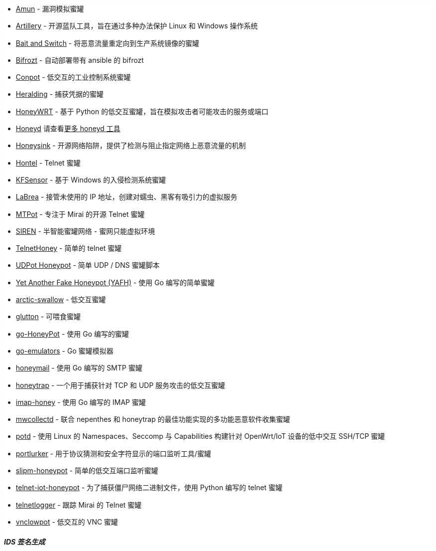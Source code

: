 - [Amun](http://amunhoney.sourceforge.net) - 漏洞模拟蜜罐
  
- [Artillery](https://github.com/trustedsec/artillery/) - 开源蓝队工具，旨在通过多种办法保护 Linux 和 Windows 操作系统
  
- [Bait and Switch](http://baitnswitch.sourceforge.net) - 将恶意流量重定向到生产系统镜像的蜜罐
  
- [Bifrozt](https://github.com/Ziemeck/bifrozt-ansible) - 自动部署带有 ansible 的 bifrozt
  
- [Conpot](http://conpot.org/) - 低交互的工业控制系统蜜罐
  
- [Heralding](https://github.com/johnnykv/heralding) - 捕获凭据的蜜罐
  
- [HoneyWRT](https://github.com/CanadianJeff/honeywrt) - 基于 Python 的低交互蜜罐，旨在模拟攻击者可能攻击的服务或端口
  
- [Honeyd](https://github.com/provos/honeyd) 请查看[更多 honeyd 工具](#honeyd)
  
- [Honeysink](http://www.honeynet.org/node/773) - 开源网络陷阱，提供了检测与阻止指定网络上恶意流量的机制
  
- [Hontel](https://github.com/stamparm/hontel) - Telnet 蜜罐
  
- [KFSensor](http://www.keyfocus.net/kfsensor/) - 基于 Windows 的入侵检测系统蜜罐
  
- [LaBrea](http://labrea.sourceforge.net/labrea-info.html) - 接管未使用的 IP 地址，创建对蠕虫、黑客有吸引力的虚拟服务
  
- [MTPot](https://github.com/Cymmetria/MTPot) - 专注于 Mirai 的开源 Telnet 蜜罐
  
- [SIREN](https://github.com/blaverick62/SIREN) - 半智能蜜罐网络 - 蜜网只能虚拟环境
  
- [TelnetHoney](https://github.com/balte/TelnetHoney) - 简单的 telnet 蜜罐
  
- [UDPot Honeypot](https://github.com/jekil/UDPot) - 简单 UDP / DNS 蜜罐脚本
  
- [Yet Another Fake Honeypot (YAFH)](https://github.com/fnzv/YAFH) - 使用 Go 编写的简单蜜罐
  
- [arctic-swallow](https://github.com/ajackal/arctic-swallow) - 低交互蜜罐
  
- [glutton](https://github.com/mushorg/glutton) - 可喂食蜜罐
  
- [go-HoneyPot](https://github.com/Mojachieee/go-HoneyPot) - 使用 Go 编写的蜜罐
  
- [go-emulators](https://github.com/kingtuna/go-emulators) - Go 蜜罐模拟器
  
- [honeymail](https://github.com/sec51/honeymail) - 使用 Go 编写的 SMTP 蜜罐
  
- [honeytrap](https://github.com/tillmannw/honeytrap) - 一个用于捕获针对 TCP 和 UDP 服务攻击的低交互蜜罐
  
- [imap-honey](https://github.com/yvesago/imap-honey) - 使用 Go 编写的 IMAP 蜜罐
  
- [mwcollectd](https://www.openhub.net/p/mwcollectd) - 联合 nepenthes 和 honeytrap 的最佳功能实现的多功能恶意软件收集蜜罐
  
- [potd](https://github.com/lnslbrty/potd) - 使用 Linux 的 Namespaces、Seccomp 与 Capabilities 构建针对 OpenWrt/IoT 设备的低中交互 SSH/TCP 蜜罐
  
- [portlurker](https://github.com/bartnv/portlurker) - 用于协议猜测和安全字符显示的端口监听工具/蜜罐
  
- [slipm-honeypot](https://github.com/rshipp/slipm-honeypot) - 简单的低交互端口监听蜜罐
  
- [telnet-iot-honeypot](https://github.com/Phype/telnet-iot-honeypot) - 为了捕获僵尸网络二进制文件，使用 Python 编写的 telnet 蜜罐
  
- [telnetlogger](https://github.com/robertdavidgraham/telnetlogger) - 跟踪 Mirai 的 Telnet 蜜罐
  
- [vnclowpot](https://github.com/magisterquis/vnclowpot) - 低交互的 VNC 蜜罐

##### IDS 签名生成
